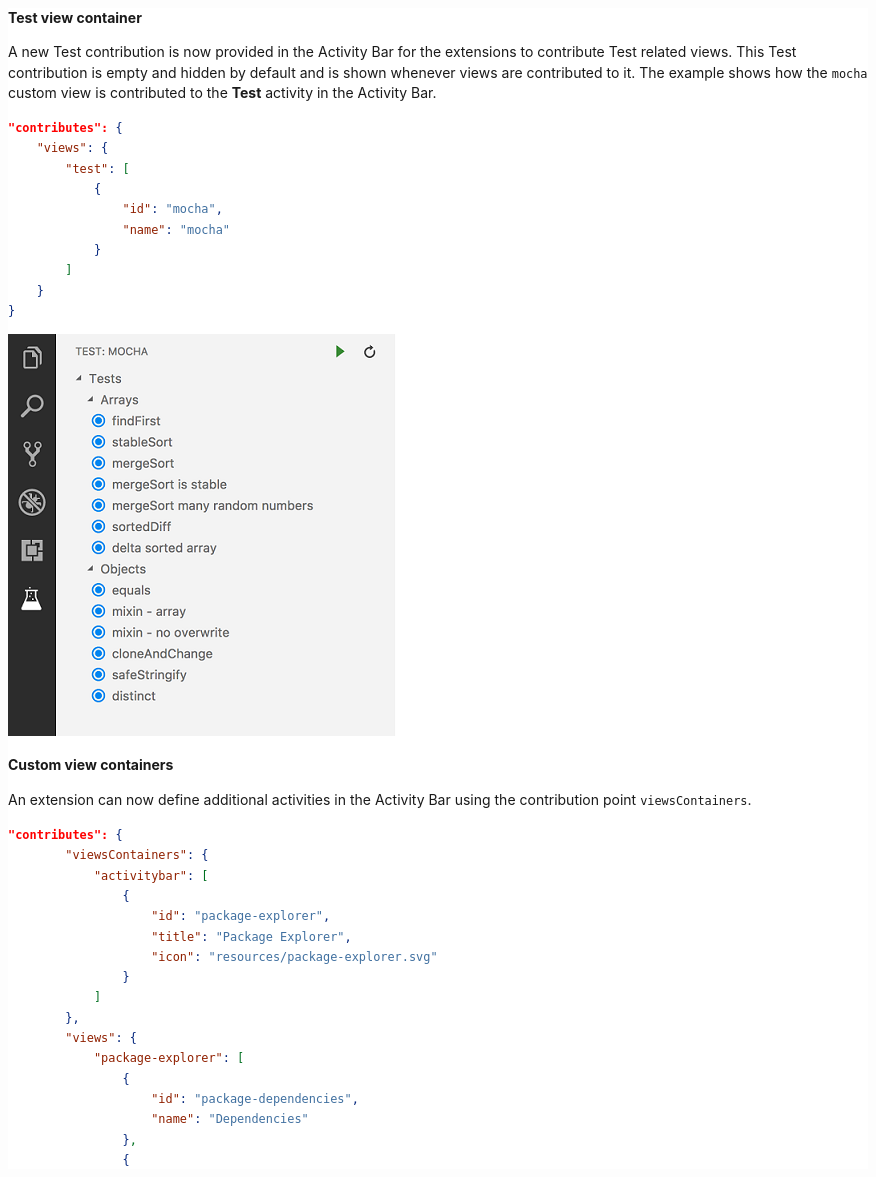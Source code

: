 **Test view container**

A new Test contribution is now provided in the Activity Bar for the extensions
to contribute Test related views. This Test contribution is empty and hidden by
default and is shown whenever views are contributed to it. The example shows how
the `mocha` custom view is contributed to the **Test** activity in the Activity
Bar.

```json
"contributes": {
    "views": {
        "test": [
            {
                "id": "mocha",
                "name": "mocha"
            }
        ]
    }
}
```

![Test views container](images/1_23/test-views-container.png)

**Custom view containers**

An extension can now define additional activities in the Activity Bar using the
contribution point `viewsContainers`.

```json
"contributes": {
        "viewsContainers": {
            "activitybar": [
                {
                    "id": "package-explorer",
                    "title": "Package Explorer",
                    "icon": "resources/package-explorer.svg"
                }
            ]
        },
        "views": {
            "package-explorer": [
                {
                    "id": "package-dependencies",
                    "name": "Dependencies"
                },
                {
```
